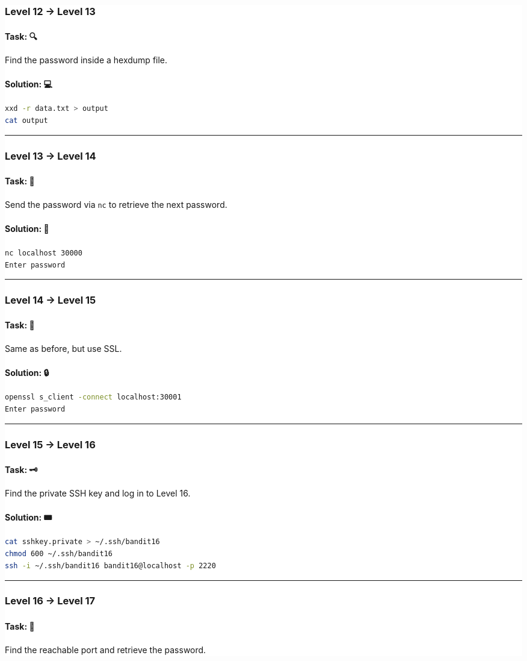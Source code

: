 
### **Level 12 → Level 13**
#### **Task:** 🔍
Find the password inside a hexdump file.

#### **Solution:** 💻
```sh
xxd -r data.txt > output
cat output
```

---

### **Level 13 → Level 14**
#### **Task:** 📡
Send the password via `nc` to retrieve the next password.

#### **Solution:** 📡
```sh
nc localhost 30000
Enter password
```

---

### **Level 14 → Level 15**
#### **Task:** 🔐
Same as before, but use SSL.

#### **Solution:** 🔒
```sh
openssl s_client -connect localhost:30001
Enter password
```

---

### **Level 15 → Level 16**
#### **Task:** 🗝️
Find the private SSH key and log in to Level 16.

#### **Solution:** 🎟️
```sh
cat sshkey.private > ~/.ssh/bandit16
chmod 600 ~/.ssh/bandit16
ssh -i ~/.ssh/bandit16 bandit16@localhost -p 2220
```

---

### **Level 16 → Level 17**
#### **Task:** 📡
Find the reachable port and retrieve the password.
